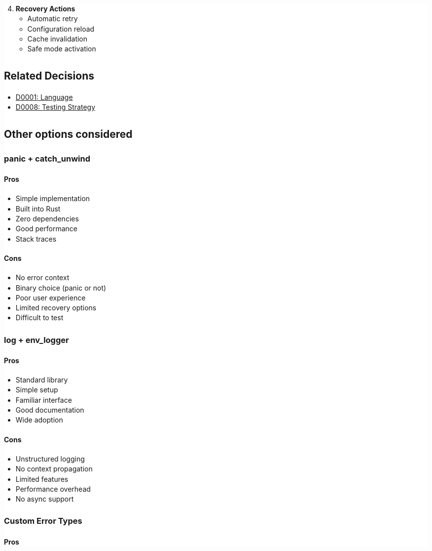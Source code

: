 4. __Recovery Actions__
   - Automatic retry
   - Configuration reload
   - Cache invalidation
   - Safe mode activation

## Related Decisions

- [D0001: Language](D0001-Language.md)
- [D0008: Testing Strategy](D0008-TestingStrategy.md)

## Other options considered

### panic + catch_unwind

#### Pros

- Simple implementation
- Built into Rust
- Zero dependencies
- Good performance
- Stack traces

#### Cons

- No error context
- Binary choice (panic or not)
- Poor user experience
- Limited recovery options
- Difficult to test

### log + env_logger

#### Pros

- Standard library
- Simple setup
- Familiar interface
- Good documentation
- Wide adoption

#### Cons

- Unstructured logging
- No context propagation
- Limited features
- Performance overhead
- No async support

### Custom Error Types

#### Pros
